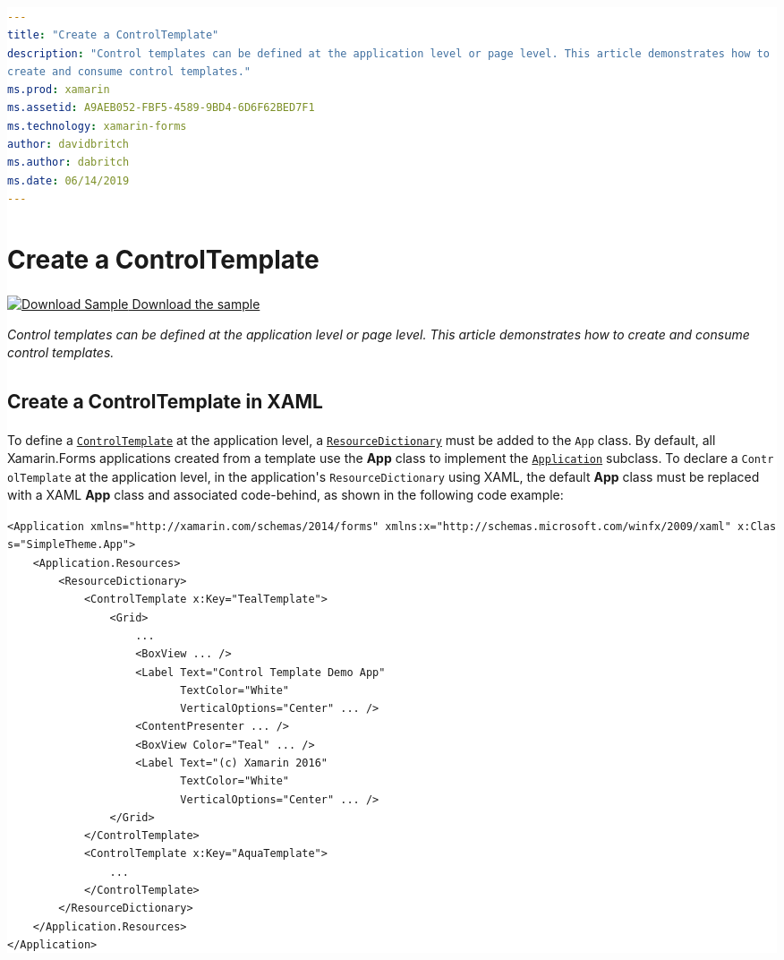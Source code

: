 ```yaml
---
title: "Create a ControlTemplate"
description: "Control templates can be defined at the application level or page level. This article demonstrates how to create and consume control templates."
ms.prod: xamarin
ms.assetid: A9AEB052-FBF5-4589-9BD4-6D6F62BED7F1
ms.technology: xamarin-forms
author: davidbritch
ms.author: dabritch
ms.date: 06/14/2019
---
```


# Create a ControlTemplate

[![Download Sample](~/media/shared/download.png) Download the sample](https://developer.xamarin.com/samples/xamarin-forms/Templates/ControlTemplates/SimpleTheme/)

_Control templates can be defined at the application level or page level. This article demonstrates how to create and consume control templates._

## Create a ControlTemplate in XAML

To define a [`ControlTemplate`](xref:Xamarin.Forms.ControlTemplate) at the application level, a [`ResourceDictionary`](xref:Xamarin.Forms.ResourceDictionary) must be added to the `App` class. By default, all Xamarin.Forms applications created from a template use the **App** class to implement the [`Application`](xref:Xamarin.Forms.Application) subclass. To declare a `ControlTemplate` at the application level, in the application's `ResourceDictionary` using XAML, the default **App** class must be replaced with a XAML **App** class and associated code-behind, as shown in the following code example:

```xaml
<Application xmlns="http://xamarin.com/schemas/2014/forms" xmlns:x="http://schemas.microsoft.com/winfx/2009/xaml" x:Class="SimpleTheme.App">
    <Application.Resources>
        <ResourceDictionary>
            <ControlTemplate x:Key="TealTemplate">
                <Grid>
                    ...
                    <BoxView ... />
                    <Label Text="Control Template Demo App"
                           TextColor="White"
                           VerticalOptions="Center" ... />
                    <ContentPresenter ... />
                    <BoxView Color="Teal" ... />
                    <Label Text="(c) Xamarin 2016"
                           TextColor="White"
                           VerticalOptions="Center" ... />
                </Grid>
            </ControlTemplate>
            <ControlTemplate x:Key="AquaTemplate">
                ...
            </ControlTemplate>
        </ResourceDictionary>
    </Application.Resources>
</Application>
```
